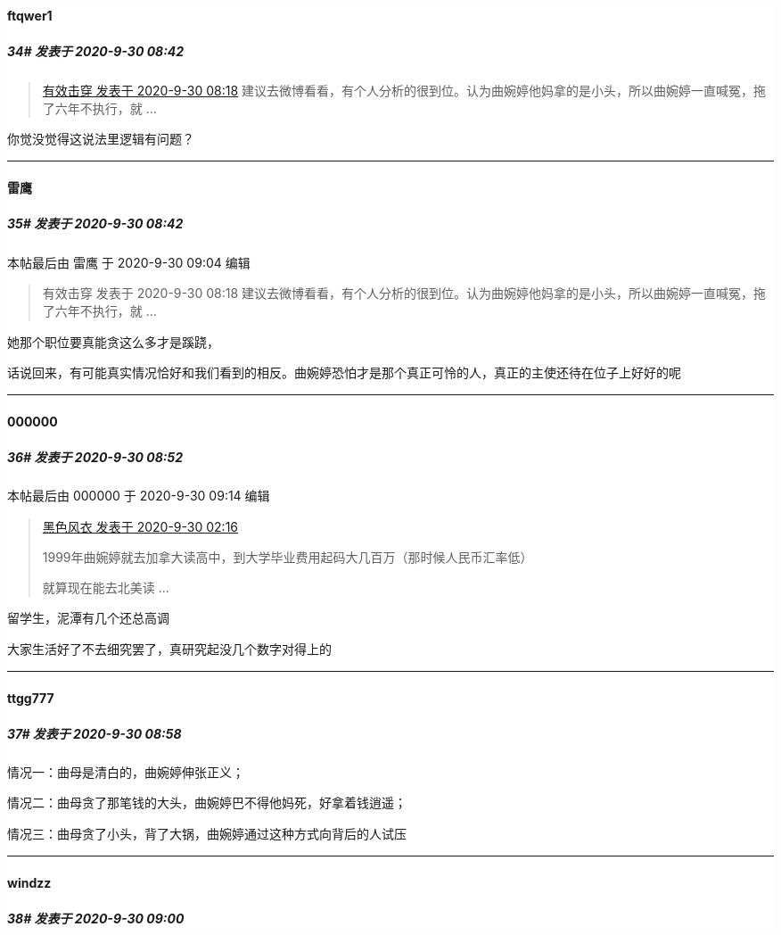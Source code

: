 ####  ftqwer1  
##### 34#       发表于 2020-9-30 08:42


<blockquote><a href="httphttps://bbs.saraba1st.com/2b/forum.php?mod=redirect&amp;goto=findpost&amp;pid=48904171&amp;ptid=1962608" target="_blank">有效击穿 发表于 2020-9-30 08:18</a>
建议去微博看看，有个人分析的很到位。认为曲婉婷他妈拿的是小头，所以曲婉婷一直喊冤，拖了六年不执行，就 ...</blockquote>
你觉没觉得这说法里逻辑有问题？


-----

####  雷鹰  
##### 35#       发表于 2020-9-30 08:42


 本帖最后由 雷鹰 于 2020-9-30 09:04 编辑 
<blockquote>有效击穿 发表于 2020-9-30 08:18
建议去微博看看，有个人分析的很到位。认为曲婉婷他妈拿的是小头，所以曲婉婷一直喊冤，拖了六年不执行，就 ...</blockquote>
她那个职位要真能贪这么多才是蹊跷，


话说回来，有可能真实情况恰好和我们看到的相反。曲婉婷恐怕才是那个真正可怜的人，真正的主使还待在位子上好好的呢


-----

####  000000  
##### 36#       发表于 2020-9-30 08:52


 本帖最后由 000000 于 2020-9-30 09:14 编辑 
<blockquote><a href="httphttps://bbs.saraba1st.com/2b/forum.php?mod=redirect&amp;goto=findpost&amp;pid=48903517&amp;ptid=1962608" target="_blank">黑色风衣 发表于 2020-9-30 02:16</a>

1999年曲婉婷就去加拿大读高中，到大学毕业费用起码大几百万（那时候人民币汇率低）

就算现在能去北美读 ...</blockquote>
留学生，泥潭有几个还总高调


大家生活好了不去细究罢了，真研究起没几个数字对得上的


-----

####  ttgg777  
##### 37#       发表于 2020-9-30 08:58


情况一：曲母是清白的，曲婉婷伸张正义；

情况二：曲母贪了那笔钱的大头，曲婉婷巴不得他妈死，好拿着钱逍遥；

情况三：曲母贪了小头，背了大锅，曲婉婷通过这种方式向背后的人试压


-----

####  windzz  
##### 38#       发表于 2020-9-30 09:00
